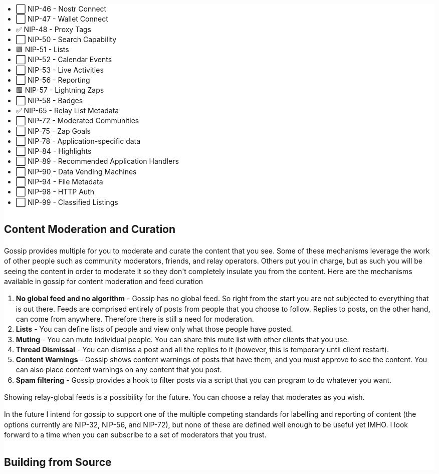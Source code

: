 - ⬜ NIP-46 - Nostr Connect
- ⬜ NIP-47 - Wallet Connect
- ✅ NIP-48 - Proxy Tags
- ⬜ NIP-50 - Search Capability
- 🟩 NIP-51 - Lists
- ⬜ NIP-52 - Calendar Events
- ⬜ NIP-53 - Live Activities
- ⬜ NIP-56 - Reporting
- 🟩 NIP-57 - Lightning Zaps
- ⬜ NIP-58 - Badges
- ✅ NIP-65 - Relay List Metadata
- ⬜ NIP-72 - Moderated Communities
- ⬜ NIP-75 - Zap Goals
- ⬜ NIP-78 - Application-specific data
- ⬜ NIP-84 - Highlights
- ⬜ NIP-89 - Recommended Application Handlers
- ⬜ NIP-90 - Data Vending Machines
- ⬜ NIP-94 - File Metadata
- ⬜ NIP-98 - HTTP Auth
- ⬜ NIP-99 - Classified Listings

## Content Moderation and Curation

Gossip provides multiple for you to moderate and curate the content that you see. Some of these mechanisms leverage the work of other people such as community moderators, friends, and relay operators. Others put you in charge, but as such you will be seeing the content in order to moderate it so they don't completely insulate you from the content. Here are the mechanisms available in gossip for content moderation and feed curation

1. **No global feed and no algorithm** - Gossip has no global feed. So right from the start you are not subjected to everything that is out there. Feeds are comprised entirely of posts from people that you choose to follow. Replies to posts, on the other hand, can come from anywhere. Therefore there is still a need for moderation.
1. **Lists** - You can define lists of people and view only what those people have posted.
1. **Muting** - You can mute individual people. You can share this mute list with other clients that you use.
1. **Thread Dismissal** - You can dismiss a post and all the replies to it (however, this is temporary until client restart).
1. **Content Warnings** - Gossip shows content warnings of posts that have them, and you must approve to see the content. You can also place content warnings on any content that you post.
1. **Spam filtering** - Gossip provides a hook to filter posts via a script that you can program to do whatever you want.

Showing relay-global feeds is a possibility for the future. You can choose a relay that moderates as you wish.

In the future I intend for gossip to support one of the multiple competing standards for labelling and reporting of content (the options currently are NIP-32, NIP-56, and NIP-72), but none of these are defined well enough to be useful yet IMHO. I look forward to a time when you can subscribe to a set of moderators that you trust.

## Building from Source

